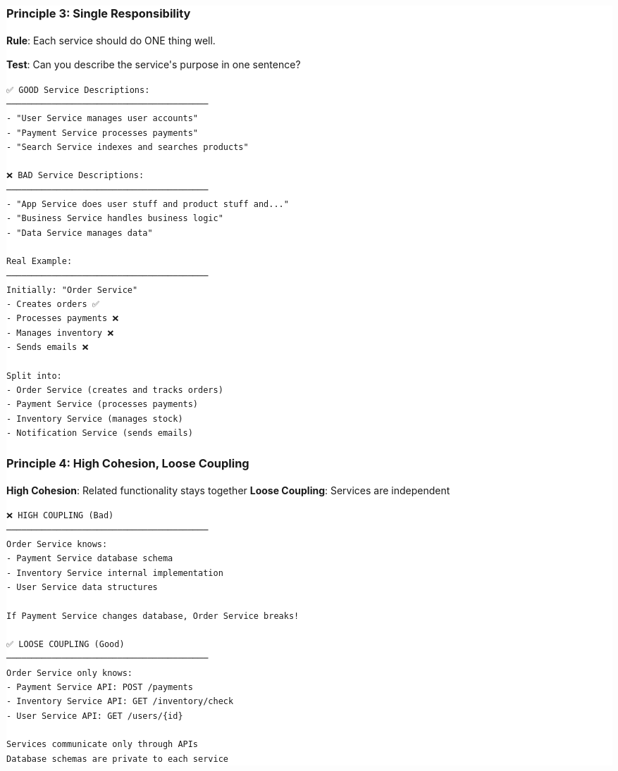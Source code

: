### Principle 3: Single Responsibility

**Rule**: Each service should do ONE thing well.

**Test**: Can you describe the service's purpose in one sentence?

```
✅ GOOD Service Descriptions:
────────────────────────────────────────
- "User Service manages user accounts"
- "Payment Service processes payments"
- "Search Service indexes and searches products"

❌ BAD Service Descriptions:
────────────────────────────────────────
- "App Service does user stuff and product stuff and..."
- "Business Service handles business logic"
- "Data Service manages data"

Real Example:
────────────────────────────────────────
Initially: "Order Service"
- Creates orders ✅
- Processes payments ❌
- Manages inventory ❌
- Sends emails ❌

Split into:
- Order Service (creates and tracks orders)
- Payment Service (processes payments)
- Inventory Service (manages stock)
- Notification Service (sends emails)
```

### Principle 4: High Cohesion, Loose Coupling

**High Cohesion**: Related functionality stays together  **Loose Coupling**: Services are independent

```
❌ HIGH COUPLING (Bad)
────────────────────────────────────────
Order Service knows:
- Payment Service database schema
- Inventory Service internal implementation
- User Service data structures

If Payment Service changes database, Order Service breaks!

✅ LOOSE COUPLING (Good)
────────────────────────────────────────
Order Service only knows:
- Payment Service API: POST /payments
- Inventory Service API: GET /inventory/check
- User Service API: GET /users/{id}

Services communicate only through APIs
Database schemas are private to each service
```
